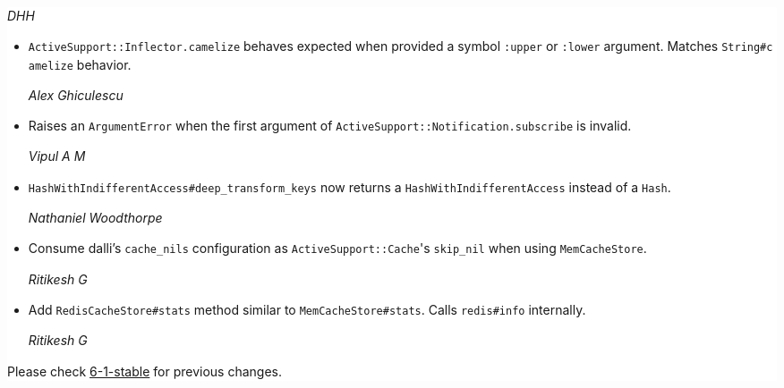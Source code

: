   _DHH_

- `ActiveSupport::Inflector.camelize` behaves expected when provided a symbol `:upper` or `:lower` argument. Matches
  `String#camelize` behavior.

  _Alex Ghiculescu_

- Raises an `ArgumentError` when the first argument of `ActiveSupport::Notification.subscribe` is
  invalid.

  _Vipul A M_

- `HashWithIndifferentAccess#deep_transform_keys` now returns a `HashWithIndifferentAccess` instead of a `Hash`.

  _Nathaniel Woodthorpe_

- Consume dalli’s `cache_nils` configuration as `ActiveSupport::Cache`'s `skip_nil` when using `MemCacheStore`.

  _Ritikesh G_

- Add `RedisCacheStore#stats` method similar to `MemCacheStore#stats`. Calls `redis#info` internally.

  _Ritikesh G_

Please check [6-1-stable](https://github.com/rails/rails/blob/6-1-stable/activesupport/CHANGELOG.md) for previous changes.
